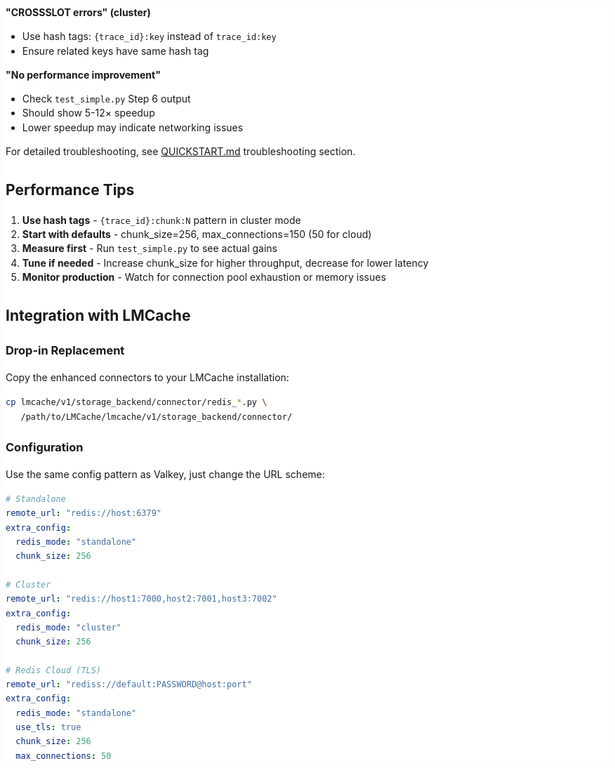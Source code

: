 **"CROSSSLOT errors" (cluster)**
- Use hash tags: `{trace_id}:key` instead of `trace_id:key`
- Ensure related keys have same hash tag

**"No performance improvement"**
- Check `test_simple.py` Step 6 output
- Should show 5-12× speedup
- Lower speedup may indicate networking issues

For detailed troubleshooting, see [QUICKSTART.md](QUICKSTART.md) troubleshooting section.

## Performance Tips

1. **Use hash tags** - `{trace_id}:chunk:N` pattern in cluster mode
2. **Start with defaults** - chunk_size=256, max_connections=150 (50 for cloud)
3. **Measure first** - Run `test_simple.py` to see actual gains
4. **Tune if needed** - Increase chunk_size for higher throughput, decrease for lower latency
5. **Monitor production** - Watch for connection pool exhaustion or memory issues

## Integration with LMCache

### Drop-in Replacement

Copy the enhanced connectors to your LMCache installation:

```bash
cp lmcache/v1/storage_backend/connector/redis_*.py \
   /path/to/LMCache/lmcache/v1/storage_backend/connector/
```

### Configuration

Use the same config pattern as Valkey, just change the URL scheme:

```yaml
# Standalone
remote_url: "redis://host:6379"
extra_config:
  redis_mode: "standalone"
  chunk_size: 256

# Cluster
remote_url: "redis://host1:7000,host2:7001,host3:7002"
extra_config:
  redis_mode: "cluster"
  chunk_size: 256

# Redis Cloud (TLS)
remote_url: "rediss://default:PASSWORD@host:port"
extra_config:
  redis_mode: "standalone"
  use_tls: true
  chunk_size: 256
  max_connections: 50
```
